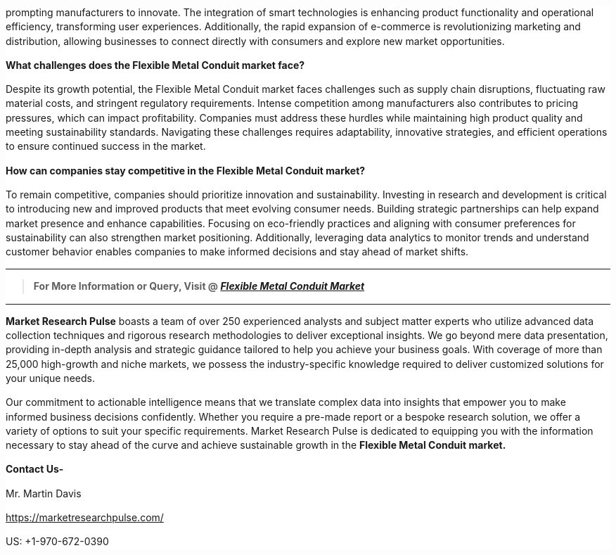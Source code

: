 prompting manufacturers to innovate. The integration of smart technologies is enhancing product functionality and operational efficiency, transforming user experiences. Additionally, the rapid expansion of e-commerce is revolutionizing marketing and distribution, allowing businesses to connect directly with consumers and explore new market opportunities.</p><p><strong>What challenges does the Flexible Metal Conduit market face?</strong></p><p>Despite its growth potential, the Flexible Metal Conduit market faces challenges such as supply chain disruptions, fluctuating raw material costs, and stringent regulatory requirements. Intense competition among manufacturers also contributes to pricing pressures, which can impact profitability. Companies must address these hurdles while maintaining high product quality and meeting sustainability standards. Navigating these challenges requires adaptability, innovative strategies, and efficient operations to ensure continued success in the market.</p><p><strong>How can companies stay competitive in the Flexible Metal Conduit market?</strong></p><p>To remain competitive, companies should prioritize innovation and sustainability. Investing in research and development is critical to introducing new and improved products that meet evolving consumer needs. Building strategic partnerships can help expand market presence and enhance capabilities. Focusing on eco-friendly practices and aligning with consumer preferences for sustainability can also strengthen market positioning. Additionally, leveraging data analytics to monitor trends and understand customer behavior enables companies to make informed decisions and stay ahead of market shifts.</p><hr /><blockquote><p><strong>For More Information or Query, Visit @&nbsp;<em><a href="https://marketresearchpulse.com/report/133598/flexible-metal-conduit-market?utm_source=Linkedin&utm_medium=0117">Flexible Metal Conduit Market</a></em></strong></p></blockquote><hr /><p><strong>Market Research Pulse</strong> boasts a team of over 250 experienced analysts and subject matter experts who utilize advanced data collection techniques and rigorous research methodologies to deliver exceptional insights. We go beyond mere data presentation, providing in-depth analysis and strategic guidance tailored to help you achieve your business goals. With coverage of more than 25,000 high-growth and niche markets, we possess the industry-specific knowledge required to deliver customized solutions for your unique needs.</p><p>Our commitment to actionable intelligence means that we translate complex data into insights that empower you to make informed business decisions confidently. Whether you require a pre-made report or a bespoke research solution, we offer a variety of options to suit your specific requirements. Market Research Pulse is dedicated to equipping you with the information necessary to stay ahead of the curve and achieve sustainable growth in the <strong>Flexible Metal Conduit market.</strong></p><p><strong>Contact Us-</strong></p><p>Mr. Martin Davis</p><p>https://marketresearchpulse.com/</p><p>US: +1-970-672-0390</p>
